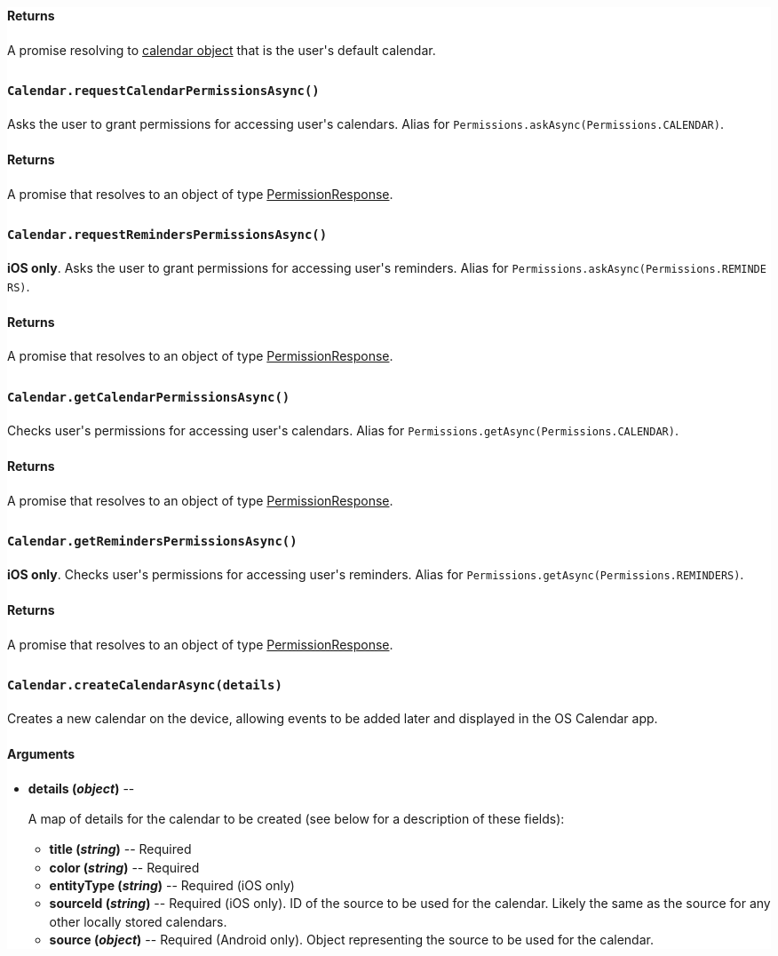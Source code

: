#### Returns

A promise resolving to [calendar object](#calendar) that is the user's default calendar.

### `Calendar.requestCalendarPermissionsAsync()`

Asks the user to grant permissions for accessing user's calendars. Alias for `Permissions.askAsync(Permissions.CALENDAR)`.

#### Returns

A promise that resolves to an object of type [PermissionResponse](../permissions/#permissionresponse).

### `Calendar.requestRemindersPermissionsAsync()`

**iOS only**. Asks the user to grant permissions for accessing user's reminders. Alias for `Permissions.askAsync(Permissions.REMINDERS)`.

#### Returns

A promise that resolves to an object of type [PermissionResponse](../permissions/#permissionresponse).

### `Calendar.getCalendarPermissionsAsync()`

Checks user's permissions for accessing user's calendars. Alias for `Permissions.getAsync(Permissions.CALENDAR)`.

#### Returns

A promise that resolves to an object of type [PermissionResponse](../permissions/#permissionresponse).

### `Calendar.getRemindersPermissionsAsync()`

**iOS only**. Checks user's permissions for accessing user's reminders. Alias for `Permissions.getAsync(Permissions.REMINDERS)`.

#### Returns

A promise that resolves to an object of type [PermissionResponse](../permissions/#permissionresponse).

### `Calendar.createCalendarAsync(details)`

Creates a new calendar on the device, allowing events to be added later and displayed in the OS Calendar app.

#### Arguments

- **details (_object_)** --

  A map of details for the calendar to be created (see below for a description of these fields):

  - **title (_string_)** -- Required
  - **color (_string_)** -- Required
  - **entityType (_string_)** -- Required (iOS only)
  - **sourceId (_string_)** -- Required (iOS only). ID of the source to be used for the calendar. Likely the same as the source for any other locally stored calendars.
  - **source (_object_)** -- Required (Android only). Object representing the source to be used for the calendar.
